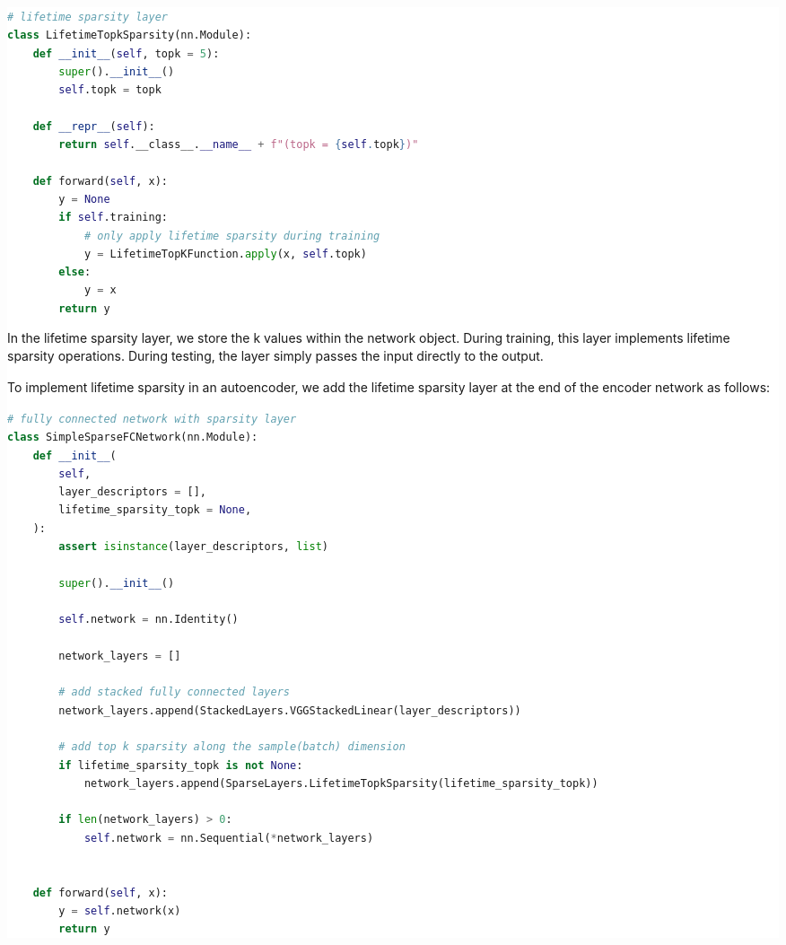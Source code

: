 ```Python {linenos=true}
# lifetime sparsity layer
class LifetimeTopkSparsity(nn.Module):
    def __init__(self, topk = 5):
        super().__init__()
        self.topk = topk

    def __repr__(self):
        return self.__class__.__name__ + f"(topk = {self.topk})"
    
    def forward(self, x):
        y = None
        if self.training:
            # only apply lifetime sparsity during training
            y = LifetimeTopKFunction.apply(x, self.topk)
        else:
            y = x
        return y
```

In the lifetime sparsity layer, we store the k values within the network object. During training, this layer implements lifetime sparsity operations. During testing, the layer simply passes the input directly to the output.

To implement lifetime sparsity in an autoencoder, we add the lifetime sparsity layer at the end of the encoder network as follows:

```Python {linenos=true}
# fully connected network with sparsity layer
class SimpleSparseFCNetwork(nn.Module):
    def __init__(
        self,
        layer_descriptors = [],
        lifetime_sparsity_topk = None,
    ):
        assert isinstance(layer_descriptors, list)

        super().__init__()

        self.network = nn.Identity()

        network_layers = []

        # add stacked fully connected layers
        network_layers.append(StackedLayers.VGGStackedLinear(layer_descriptors))

        # add top k sparsity along the sample(batch) dimension
        if lifetime_sparsity_topk is not None:
            network_layers.append(SparseLayers.LifetimeTopkSparsity(lifetime_sparsity_topk))

        if len(network_layers) > 0:
            self.network = nn.Sequential(*network_layers)


    def forward(self, x):
        y = self.network(x)
        return y
```
